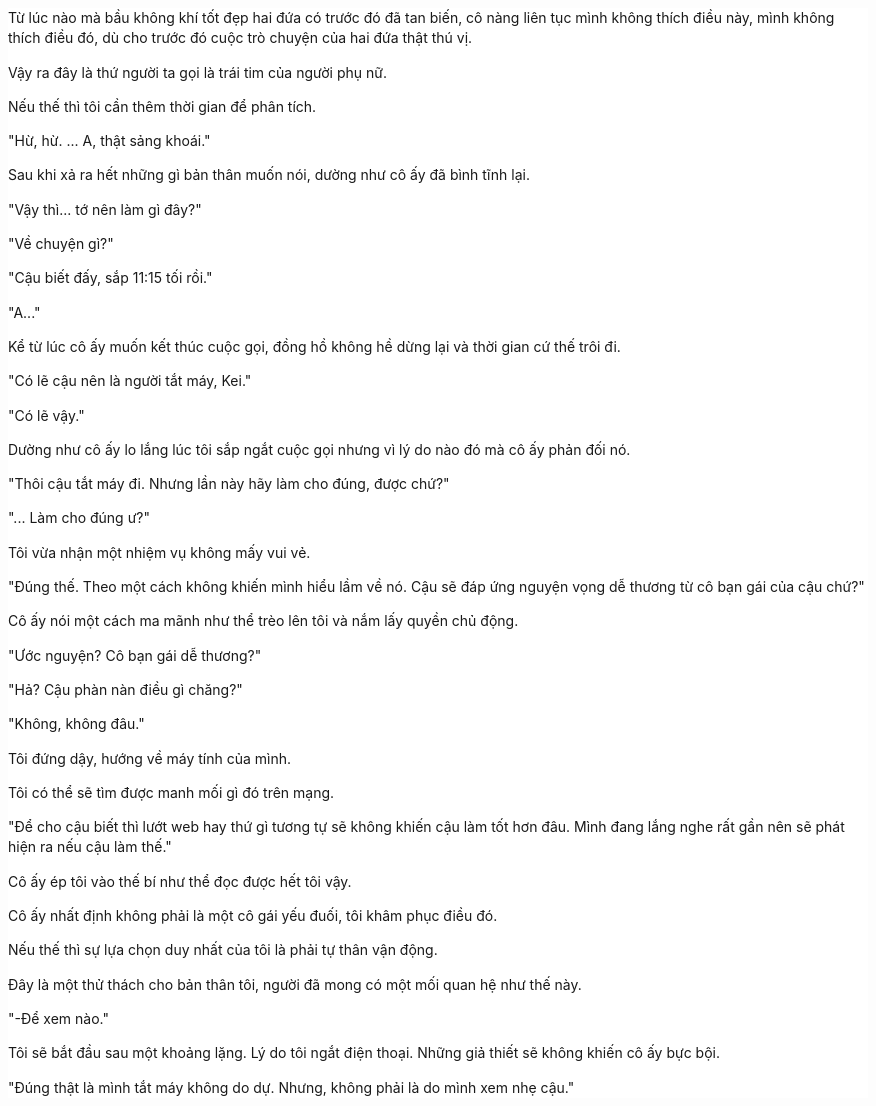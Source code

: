 Từ lúc nào mà bầu không khí tốt đẹp hai đứa có trước đó đã tan biến, cô nàng liên tục mình không thích điều này, mình không thích điều đó, dù cho trước đó cuộc trò chuyện của hai đứa thật thú vị.

Vậy ra đây là thứ người ta gọi là trái tim của người phụ nữ.

Nếu thế thì tôi cần thêm thời gian để phân tích.

"Hừ, hừ. ... A, thật sảng khoái."

Sau khi xả ra hết những gì bản thân muốn nói, dường như cô ấy đã bình tĩnh lại.

"Vậy thì... tớ nên làm gì đây?"

"Về chuyện gì?"

"Cậu biết đấy, sắp 11:15 tối rồi."

"A..."

Kể từ lúc cô ấy muốn kết thúc cuộc gọi, đồng hồ không hề dừng lại và thời gian cứ thế trôi đi.

"Có lẽ cậu nên là người tắt máy, Kei."

"Có lẽ vậy."

Dường như cô ấy lo lắng lúc tôi sắp ngắt cuộc gọi nhưng vì lý do nào đó mà cô ấy phản đối nó.

"Thôi cậu tắt máy đi. Nhưng lần này hãy làm cho đúng, được chứ?"

"... Làm cho đúng ư?"

Tôi vừa nhận một nhiệm vụ không mấy vui vẻ.

"Đúng thế. Theo một cách không khiến mình hiểu lầm về nó. Cậu sẽ đáp ứng nguyện vọng dễ thương từ cô bạn gái của cậu chứ?"

Cô ấy nói một cách ma mãnh như thể trèo lên tôi và nắm lấy quyền chủ động.

"Ước nguyện? Cô bạn gái dễ thương?"

"Hả? Cậu phàn nàn điều gì chăng?"

"Không, không đâu."

Tôi đứng dậy, hướng về máy tính của mình.

Tôi có thể sẽ tìm được manh mối gì đó trên mạng.

"Để cho cậu biết thì lướt web hay thứ gì tương tự sẽ không khiến cậu làm tốt hơn đâu. Mình đang lắng nghe rất gần nên sẽ phát hiện ra nếu cậu làm thế."

Cô ấy ép tôi vào thế bí như thể đọc được hết tôi vậy.

Cô ấy nhất định không phải là một cô gái yếu đuối, tôi khâm phục điều đó.

Nếu thế thì sự lựa chọn duy nhất của tôi là phải tự thân vận động.

Đây là một thử thách cho bản thân tôi, người đã mong có một mối quan hệ như thế này.

"-Để xem nào."

Tôi sẽ bắt đầu sau một khoảng lặng. Lý do tôi ngắt điện thoại. Những giả thiết sẽ không khiến cô ấy bực bội.

"Đúng thật là mình tắt máy không do dự. Nhưng, không phải là do mình xem nhẹ cậu."
